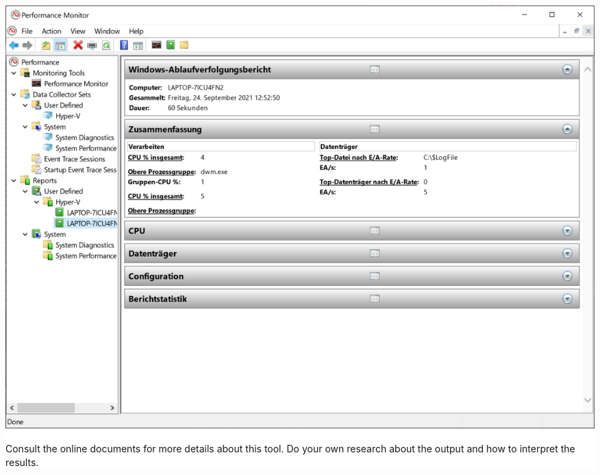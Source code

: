 ![Windows Performance Monitor](./img/biti-ipm-compute-windows-perfmon-view.png)

<aside class="positive">
Consult the online documents for more details about this tool. Do your own research about the output and how to interpret the results.
</aside>

